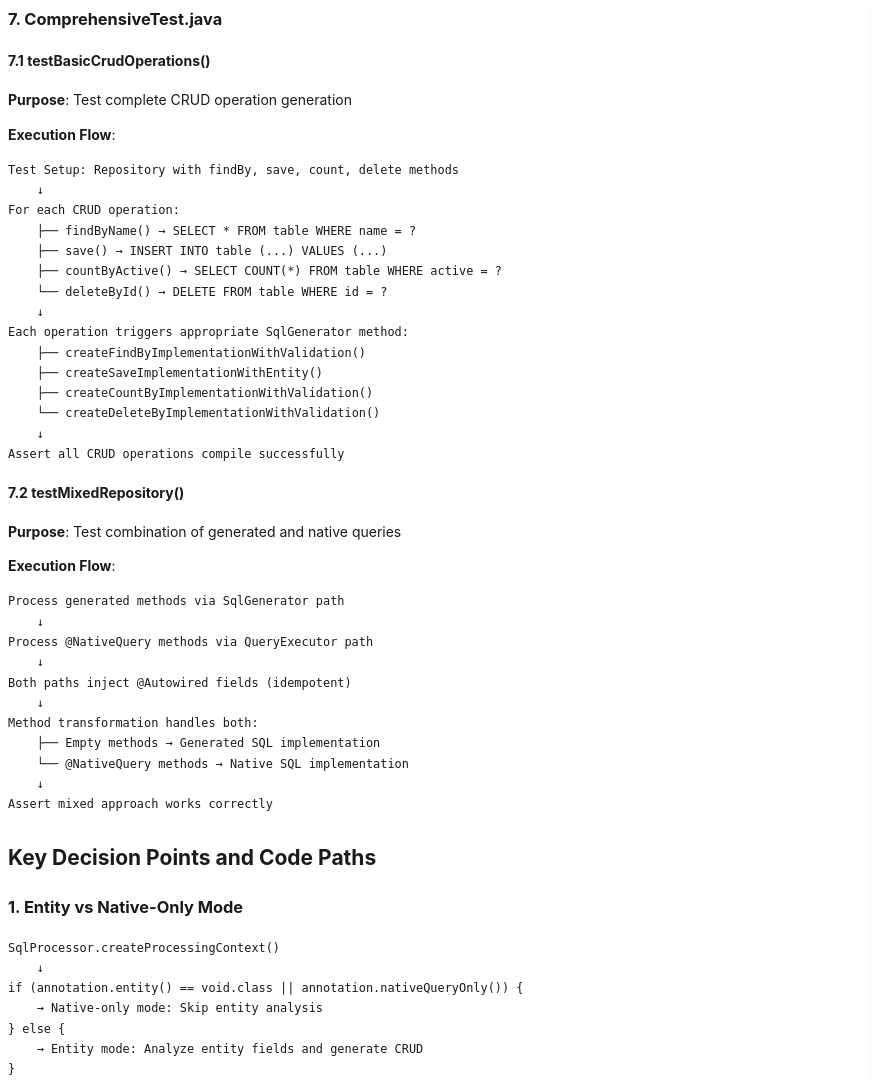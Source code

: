 ### 7. ComprehensiveTest.java

#### 7.1 testBasicCrudOperations()
**Purpose**: Test complete CRUD operation generation

**Execution Flow**:
```
Test Setup: Repository with findBy, save, count, delete methods
    ↓
For each CRUD operation:
    ├── findByName() → SELECT * FROM table WHERE name = ?
    ├── save() → INSERT INTO table (...) VALUES (...)
    ├── countByActive() → SELECT COUNT(*) FROM table WHERE active = ?
    └── deleteById() → DELETE FROM table WHERE id = ?
    ↓
Each operation triggers appropriate SqlGenerator method:
    ├── createFindByImplementationWithValidation()
    ├── createSaveImplementationWithEntity()  
    ├── createCountByImplementationWithValidation()
    └── createDeleteByImplementationWithValidation()
    ↓
Assert all CRUD operations compile successfully
```

#### 7.2 testMixedRepository()
**Purpose**: Test combination of generated and native queries

**Execution Flow**:
```
Process generated methods via SqlGenerator path
    ↓
Process @NativeQuery methods via QueryExecutor path
    ↓
Both paths inject @Autowired fields (idempotent)
    ↓
Method transformation handles both:
    ├── Empty methods → Generated SQL implementation
    └── @NativeQuery methods → Native SQL implementation
    ↓
Assert mixed approach works correctly
```

## Key Decision Points and Code Paths

### 1. Entity vs Native-Only Mode
```
SqlProcessor.createProcessingContext()
    ↓
if (annotation.entity() == void.class || annotation.nativeQueryOnly()) {
    → Native-only mode: Skip entity analysis
} else {
    → Entity mode: Analyze entity fields and generate CRUD
}
```
